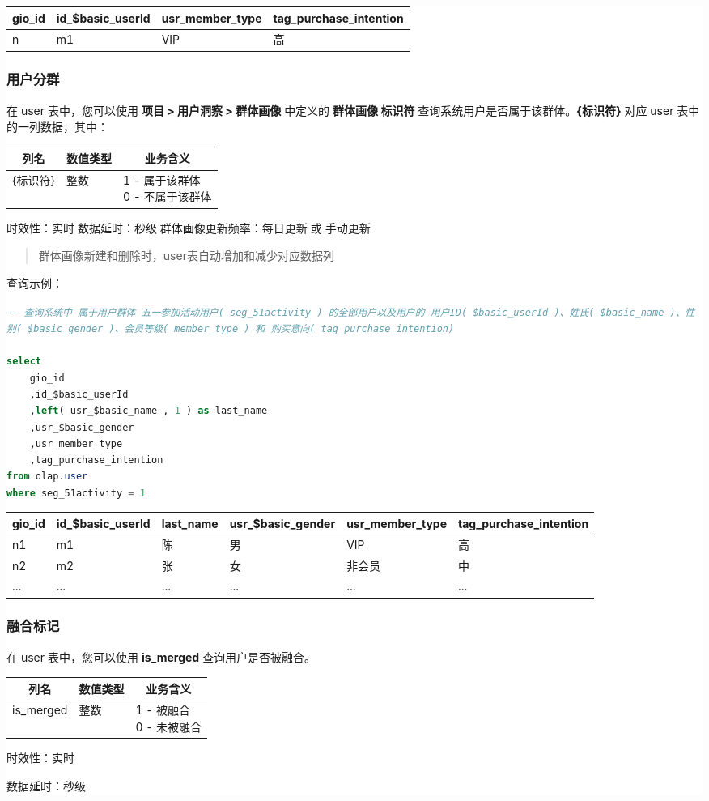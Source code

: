 | gio_id | id_$basic_userId | usr_member_type | tag_purchase_intention |
|--------|------------------|-----------------|------------------------|
| n      | m1               | VIP             | 高                     |


### 用户分群

在 user 表中，您可以使用 **项目 > 用户洞察 > 群体画像** 中定义的 **群体画像 标识符** 查询系统用户是否属于该群体。**{标识符}** 对应 user 表中的一列数据，其中：

| 列名     | 数值类型 | 业务含义                                |
|----------|----------|-----------------------------------------|
| {标识符} | 整数     | 1 - 属于该群体<br/>0 - 不属于该群体 |

时效性：实时
数据延时：秒级
群体画像更新频率：每日更新 或 手动更新

> 群体画像新建和删除时，user表自动增加和减少对应数据列

查询示例：

``` sql
-- 查询系统中 属于用户群体 五一参加活动用户( seg_51activity ) 的全部用户以及用户的 用户ID( $basic_userId )、姓氏( $basic_name )、性别( $basic_gender )、会员等级( member_type ) 和 购买意向( tag_purchase_intention)

select
    gio_id
    ,id_$basic_userId
    ,left( usr_$basic_name , 1 ) as last_name 
    ,usr_$basic_gender
    ,usr_member_type
    ,tag_purchase_intention
from olap.user
where seg_51activity = 1
``` 

| gio_id | id_$basic_userId | last_name | usr_$basic_gender | usr_member_type | tag_purchase_intention |
|--------|------------------|-----------|-------------------|-----------------|------------------------|
| n1     | m1               | 陈        | 男                | VIP             | 高                     |
| n2     | m2               | 张        | 女                | 非会员          | 中                     |
| ...    | ...              | ...       | ...               | ...             | ...                    |

### 融合标记

在 user 表中，您可以使用 **is_merged** 查询用户是否被融合。

| 列名      | 数值类型 | 业务含义                        |
|-----------|----------|---------------------------------|
| is_merged | 整数     | 1 - 被融合<br/>0 - 未被融合 |

时效性：实时

数据延时：秒级
